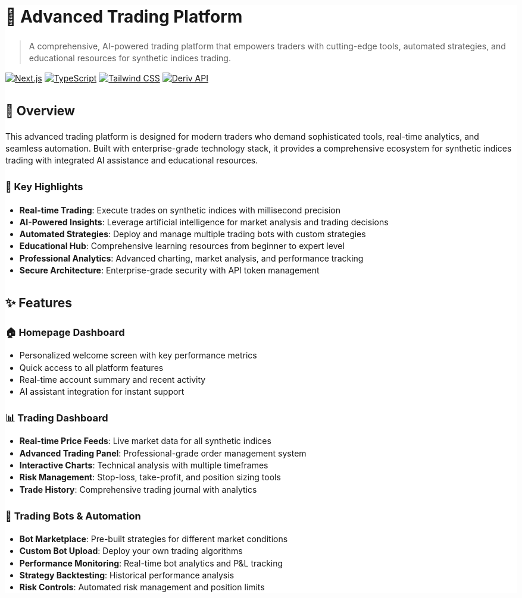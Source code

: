# 🚀 Advanced Trading Platform

> A comprehensive, AI-powered trading platform that empowers traders with cutting-edge tools, automated strategies, and educational resources for synthetic indices trading.

[![Next.js](https://img.shields.io/badge/Next.js-14-black)](https://nextjs.org/)
[![TypeScript](https://img.shields.io/badge/TypeScript-5.0-blue)](https://www.typescriptlang.org/)
[![Tailwind CSS](https://img.shields.io/badge/Tailwind_CSS-3.3-38B2AC)](https://tailwindcss.com/)
[![Deriv API](https://img.shields.io/badge/Deriv_API-Integrated-green)](https://developers.deriv.com/)

## 🌟 Overview

This advanced trading platform is designed for modern traders who demand sophisticated tools, real-time analytics, and seamless automation. Built with enterprise-grade technology stack, it provides a comprehensive ecosystem for synthetic indices trading with integrated AI assistance and educational resources.

### 🎯 Key Highlights

- **Real-time Trading**: Execute trades on synthetic indices with millisecond precision
- **AI-Powered Insights**: Leverage artificial intelligence for market analysis and trading decisions
- **Automated Strategies**: Deploy and manage multiple trading bots with custom strategies
- **Educational Hub**: Comprehensive learning resources from beginner to expert level
- **Professional Analytics**: Advanced charting, market analysis, and performance tracking
- **Secure Architecture**: Enterprise-grade security with API token management

## ✨ Features

### 🏠 **Homepage Dashboard**
- Personalized welcome screen with key performance metrics
- Quick access to all platform features
- Real-time account summary and recent activity
- AI assistant integration for instant support

### 📊 **Trading Dashboard**
- **Real-time Price Feeds**: Live market data for all synthetic indices
- **Advanced Trading Panel**: Professional-grade order management system
- **Interactive Charts**: Technical analysis with multiple timeframes
- **Risk Management**: Stop-loss, take-profit, and position sizing tools
- **Trade History**: Comprehensive trading journal with analytics

### 🤖 **Trading Bots & Automation**
- **Bot Marketplace**: Pre-built strategies for different market conditions
- **Custom Bot Upload**: Deploy your own trading algorithms
- **Performance Monitoring**: Real-time bot analytics and P&L tracking
- **Strategy Backtesting**: Historical performance analysis
- **Risk Controls**: Automated risk management and position limits
